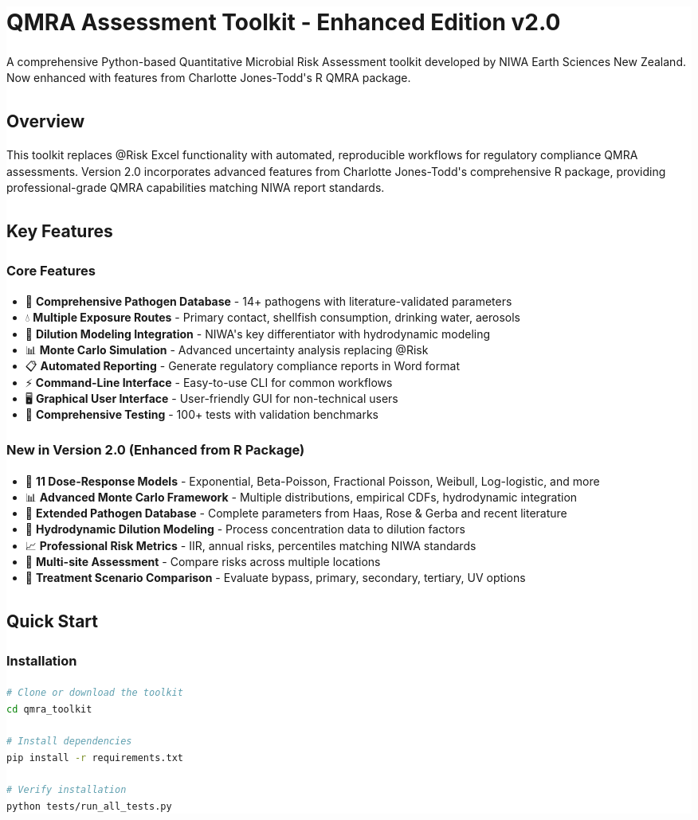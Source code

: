 # QMRA Assessment Toolkit - Enhanced Edition v2.0

A comprehensive Python-based Quantitative Microbial Risk Assessment toolkit developed by NIWA Earth Sciences New Zealand. Now enhanced with features from Charlotte Jones-Todd's R QMRA package.

## Overview

This toolkit replaces @Risk Excel functionality with automated, reproducible workflows for regulatory compliance QMRA assessments. Version 2.0 incorporates advanced features from Charlotte Jones-Todd's comprehensive R package, providing professional-grade QMRA capabilities matching NIWA report standards.

## Key Features

### Core Features
- 🦠 **Comprehensive Pathogen Database** - 14+ pathogens with literature-validated parameters
- 💧 **Multiple Exposure Routes** - Primary contact, shellfish consumption, drinking water, aerosols
- 🔬 **Dilution Modeling Integration** - NIWA's key differentiator with hydrodynamic modeling
- 📊 **Monte Carlo Simulation** - Advanced uncertainty analysis replacing @Risk
- 📋 **Automated Reporting** - Generate regulatory compliance reports in Word format
- ⚡ **Command-Line Interface** - Easy-to-use CLI for common workflows
- 🖥️ **Graphical User Interface** - User-friendly GUI for non-technical users
- 🧪 **Comprehensive Testing** - 100+ tests with validation benchmarks

### New in Version 2.0 (Enhanced from R Package)
- 🔬 **11 Dose-Response Models** - Exponential, Beta-Poisson, Fractional Poisson, Weibull, Log-logistic, and more
- 📊 **Advanced Monte Carlo Framework** - Multiple distributions, empirical CDFs, hydrodynamic integration
- 🦠 **Extended Pathogen Database** - Complete parameters from Haas, Rose & Gerba and recent literature
- 🌊 **Hydrodynamic Dilution Modeling** - Process concentration data to dilution factors
- 📈 **Professional Risk Metrics** - IIR, annual risks, percentiles matching NIWA standards
- 🔄 **Multi-site Assessment** - Compare risks across multiple locations
- 📝 **Treatment Scenario Comparison** - Evaluate bypass, primary, secondary, tertiary, UV options

## Quick Start

### Installation

```bash
# Clone or download the toolkit
cd qmra_toolkit

# Install dependencies
pip install -r requirements.txt

# Verify installation
python tests/run_all_tests.py
```
